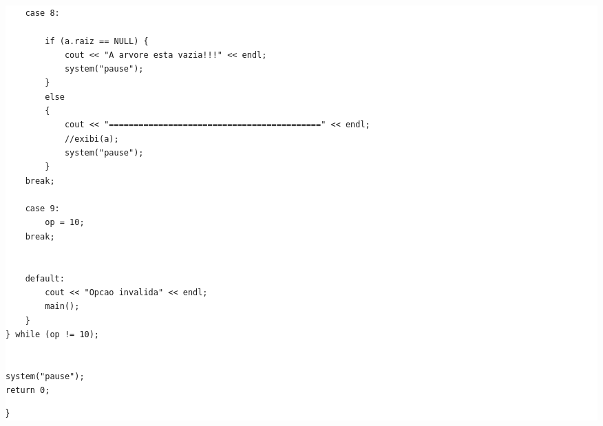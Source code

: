 	
		case 8:

			if (a.raiz == NULL) {
				cout << "A arvore esta vazia!!!" << endl;
				system("pause");
			}
			else
			{
				cout << "===========================================" << endl;
				//exibi(a);
				system("pause");
			}
		break;
			
		case 9:
			op = 10;
		break;
		
		
		default:
			cout << "Opcao invalida" << endl;
			main();
		}
	} while (op != 10);


	system("pause");
	return 0;
}

  
